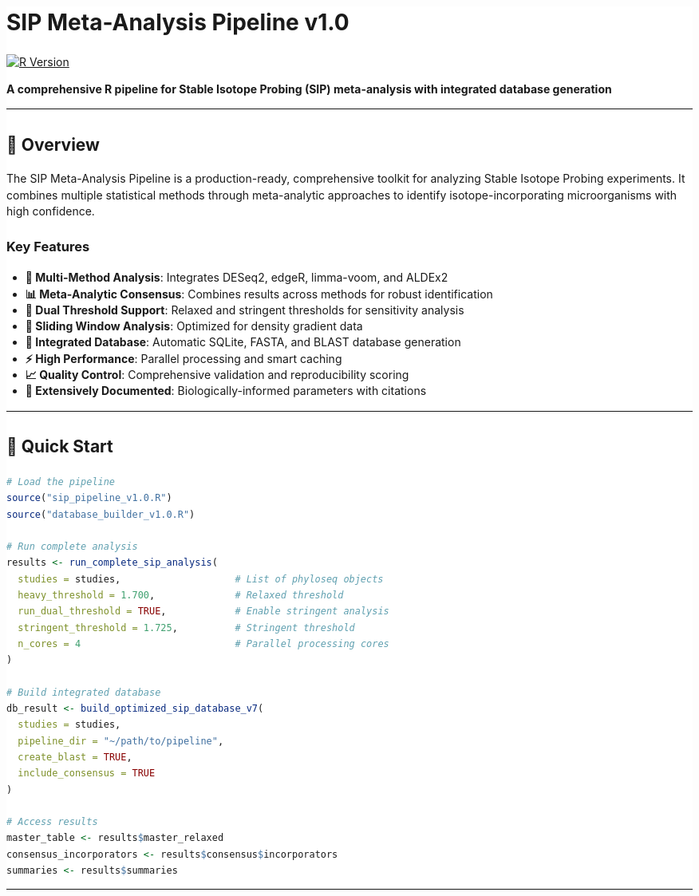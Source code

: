 # SIP Meta-Analysis Pipeline v1.0

[![R Version](https://img.shields.io/badge/R-%E2%89%A5%204.0.0-blue)](https://www.r-project.org/)

**A comprehensive R pipeline for Stable Isotope Probing (SIP) meta-analysis with integrated database generation**

---

## 🌟 Overview

The SIP Meta-Analysis Pipeline is a production-ready, comprehensive toolkit for analyzing Stable Isotope Probing experiments. It combines multiple statistical methods through meta-analytic approaches to identify isotope-incorporating microorganisms with high confidence.

### Key Features

- **🔬 Multi-Method Analysis**: Integrates DESeq2, edgeR, limma-voom, and ALDEx2
- **📊 Meta-Analytic Consensus**: Combines results across methods for robust identification
- **🎯 Dual Threshold Support**: Relaxed and stringent thresholds for sensitivity analysis
- **🧬 Sliding Window Analysis**: Optimized for density gradient data
- **💾 Integrated Database**: Automatic SQLite, FASTA, and BLAST database generation
- **⚡ High Performance**: Parallel processing and smart caching
- **📈 Quality Control**: Comprehensive validation and reproducibility scoring
- **📖 Extensively Documented**: Biologically-informed parameters with citations

---

## 🚀 Quick Start

```r
# Load the pipeline
source("sip_pipeline_v1.0.R")
source("database_builder_v1.0.R")

# Run complete analysis
results <- run_complete_sip_analysis(
  studies = studies,                    # List of phyloseq objects
  heavy_threshold = 1.700,              # Relaxed threshold
  run_dual_threshold = TRUE,            # Enable stringent analysis
  stringent_threshold = 1.725,          # Stringent threshold
  n_cores = 4                           # Parallel processing cores
)

# Build integrated database
db_result <- build_optimized_sip_database_v7(
  studies = studies,
  pipeline_dir = "~/path/to/pipeline",
  create_blast = TRUE,
  include_consensus = TRUE
)

# Access results
master_table <- results$master_relaxed
consensus_incorporators <- results$consensus$incorporators
summaries <- results$summaries
```

---